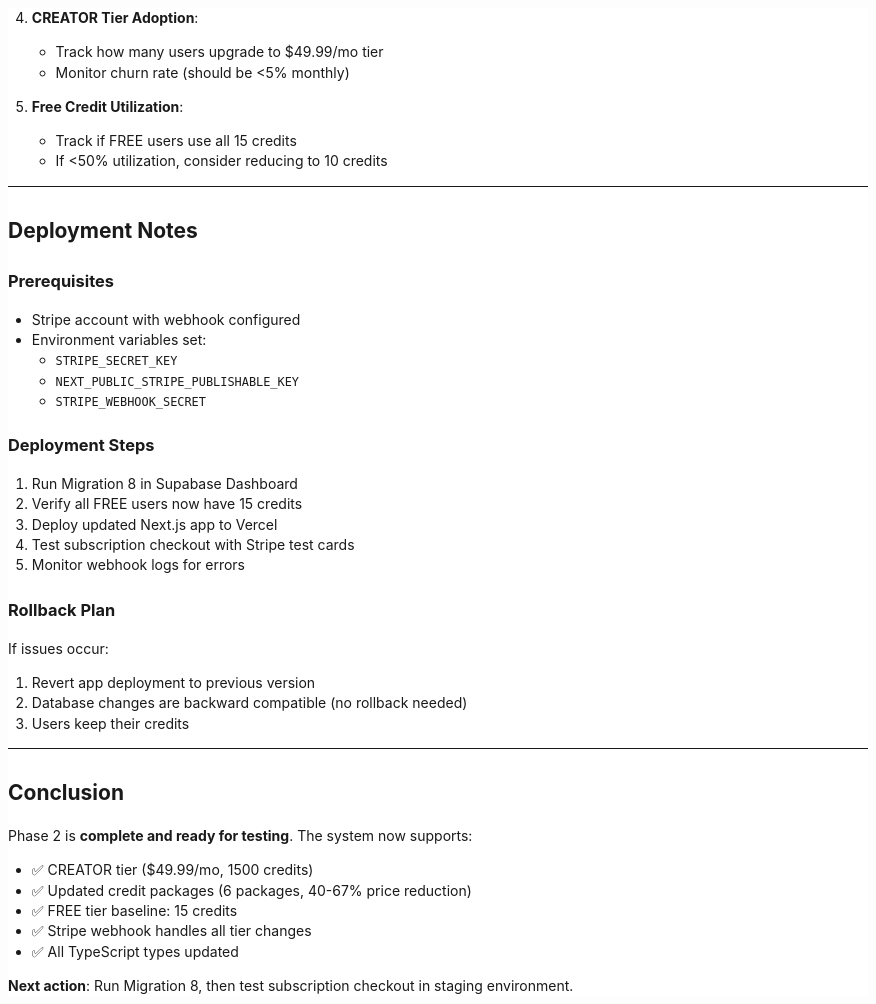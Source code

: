 4. **CREATOR Tier Adoption**:
   - Track how many users upgrade to $49.99/mo tier
   - Monitor churn rate (should be <5% monthly)

5. **Free Credit Utilization**:
   - Track if FREE users use all 15 credits
   - If <50% utilization, consider reducing to 10 credits

---

## Deployment Notes

### Prerequisites
- Stripe account with webhook configured
- Environment variables set:
  - `STRIPE_SECRET_KEY`
  - `NEXT_PUBLIC_STRIPE_PUBLISHABLE_KEY`
  - `STRIPE_WEBHOOK_SECRET`

### Deployment Steps
1. Run Migration 8 in Supabase Dashboard
2. Verify all FREE users now have 15 credits
3. Deploy updated Next.js app to Vercel
4. Test subscription checkout with Stripe test cards
5. Monitor webhook logs for errors

### Rollback Plan
If issues occur:
1. Revert app deployment to previous version
2. Database changes are backward compatible (no rollback needed)
3. Users keep their credits

---

## Conclusion

Phase 2 is **complete and ready for testing**. The system now supports:
- ✅ CREATOR tier ($49.99/mo, 1500 credits)
- ✅ Updated credit packages (6 packages, 40-67% price reduction)
- ✅ FREE tier baseline: 15 credits
- ✅ Stripe webhook handles all tier changes
- ✅ All TypeScript types updated

**Next action**: Run Migration 8, then test subscription checkout in staging environment.
